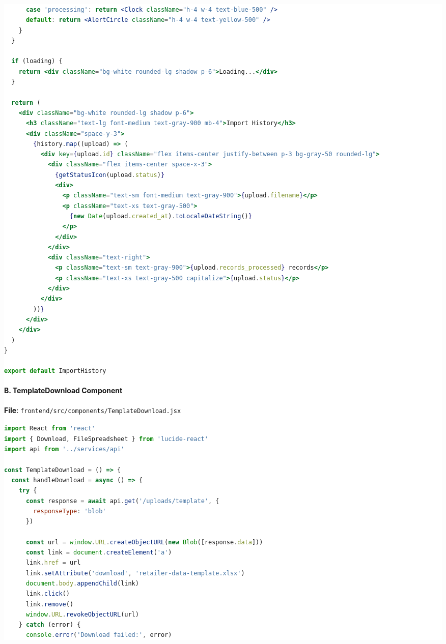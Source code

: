 ```jsx
      case 'processing': return <Clock className="h-4 w-4 text-blue-500" />
      default: return <AlertCircle className="h-4 w-4 text-yellow-500" />
    }
  }

  if (loading) {
    return <div className="bg-white rounded-lg shadow p-6">Loading...</div>
  }

  return (
    <div className="bg-white rounded-lg shadow p-6">
      <h3 className="text-lg font-medium text-gray-900 mb-4">Import History</h3>
      <div className="space-y-3">
        {history.map((upload) => (
          <div key={upload.id} className="flex items-center justify-between p-3 bg-gray-50 rounded-lg">
            <div className="flex items-center space-x-3">
              {getStatusIcon(upload.status)}
              <div>
                <p className="text-sm font-medium text-gray-900">{upload.filename}</p>
                <p className="text-xs text-gray-500">
                  {new Date(upload.created_at).toLocaleDateString()}
                </p>
              </div>
            </div>
            <div className="text-right">
              <p className="text-sm text-gray-900">{upload.records_processed} records</p>
              <p className="text-xs text-gray-500 capitalize">{upload.status}</p>
            </div>
          </div>
        ))}
      </div>
    </div>
  )
}

export default ImportHistory
```

#### **B. TemplateDownload Component**
**File**: `frontend/src/components/TemplateDownload.jsx`
```jsx
import React from 'react'
import { Download, FileSpreadsheet } from 'lucide-react'
import api from '../services/api'

const TemplateDownload = () => {
  const handleDownload = async () => {
    try {
      const response = await api.get('/uploads/template', {
        responseType: 'blob'
      })
      
      const url = window.URL.createObjectURL(new Blob([response.data]))
      const link = document.createElement('a')
      link.href = url
      link.setAttribute('download', 'retailer-data-template.xlsx')
      document.body.appendChild(link)
      link.click()
      link.remove()
      window.URL.revokeObjectURL(url)
    } catch (error) {
      console.error('Download failed:', error)
```